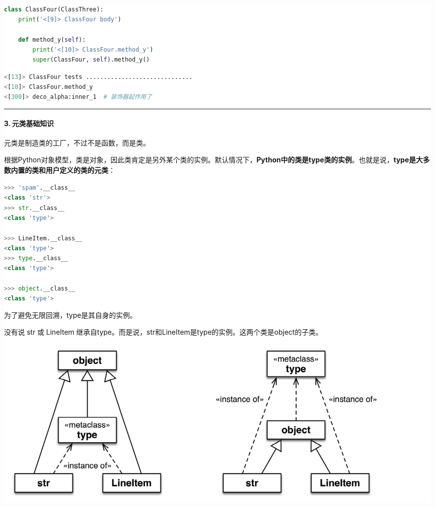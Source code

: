 ```python
class ClassFour(ClassThree):
    print('<[9]> ClassFour body')

    def method_y(self):
        print('<[10]> ClassFour.method_y')
        super(ClassFour, self).method_y()
```

```python
<[13]> ClassFour tests ..............................
<[10]> ClassFour.method_y
<[300]> deco_alpha:inner_1  # 装饰器起作用了
```

---

#### 3. 元类基础知识

元类是制造类的工厂，不过不是函数，而是类。

根据Python对象模型，类是对象，因此类肯定是另外某个类的实例。默认情况下，**Python中的类是type类的实例**。也就是说，**type是大多数内置的类和用户定义的类的元类**：

```python
>>> 'spam'.__class__ 
<class 'str'> 
>>> str.__class__ 
<class 'type'> 

>>> LineItem.__class__
<class 'type'> 
>>> type.__class__ 
<class 'type'>

>>> object.__class__
<class 'type'>
```

为了避免无限回溯，type是其自身的实例。

没有说 str 或 LineItem 继承自type。而是说，str和LineItem是type的实例。这两个类是object的子类。

![image-20200411092354921](../../zypictures/books/book2_metaclass1.png)
